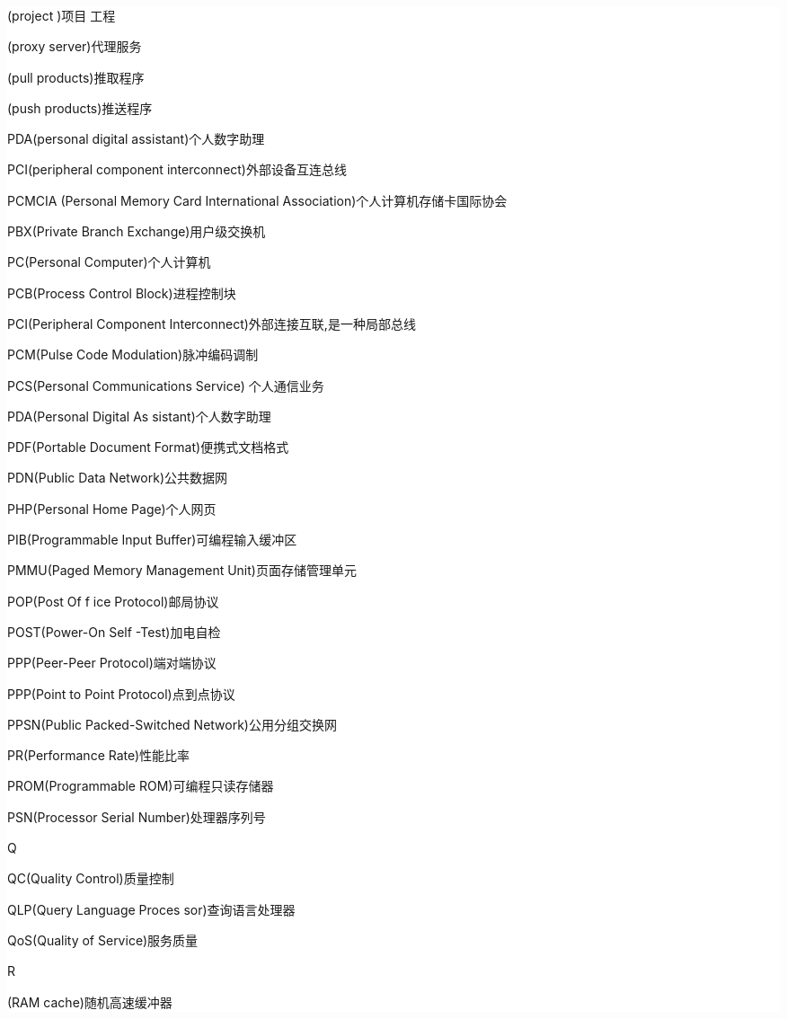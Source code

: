 (project )项目 工程

(proxy server)代理服务

(pull products)推取程序

(push products)推送程序

PDA(personal digital assistant)个人数字助理

PCI(peripheral component interconnect)外部设备互连总线

PCMCIA (Personal Memory Card International Association)个人计算机存储卡国际协会

PBX(Private Branch Exchange)用户级交换机

PC(Personal Computer)个人计算机

PCB(Process Control Block)进程控制块

PCI(Peripheral Component Interconnect)外部连接互联,是一种局部总线

PCM(Pulse Code Modulation)脉冲编码调制

PCS(Personal Communications Service) 个人通信业务

PDA(Personal Digital As sistant)个人数字助理

PDF(Portable Document Format)便携式文档格式

PDN(Public Data Network)公共数据网

PHP(Personal Home Page)个人网页

PIB(Programmable Input Buffer)可编程输入缓冲区

PMMU(Paged Memory Management Unit)页面存储管理单元

POP(Post Of f ice Protocol)邮局协议

POST(Power-On Self -Test)加电自检

PPP(Peer-Peer Protocol)端对端协议

PPP(Point to Point Protocol)点到点协议

PPSN(Public Packed-Switched Network)公用分组交换网

PR(Performance Rate)性能比率

PROM(Programmable ROM)可编程只读存储器

PSN(Processor Serial Number)处理器序列号

Q

QC(Quality Control)质量控制

QLP(Query Language Proces sor)查询语言处理器

QoS(Quality of Service)服务质量

R

(RAM cache)随机高速缓冲器
